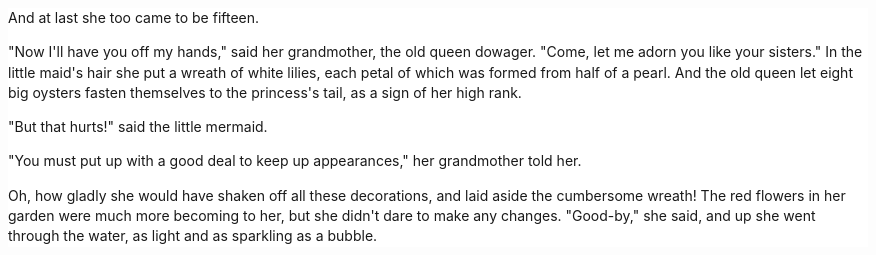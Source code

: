 And at last she too came to be fifteen.

"Now I'll have you off my hands," said her grandmother, the old queen dowager. "Come, let me adorn you like your sisters." In the little maid's hair she put a wreath of white lilies, each petal of which was formed from half of a pearl. And the old queen let eight big oysters fasten themselves to the princess's tail, as a sign of her high rank.

"But that hurts!" said the little mermaid.

"You must put up with a good deal to keep up appearances," her grandmother told her.

Oh, how gladly she would have shaken off all these decorations, and laid aside the cumbersome wreath! The red flowers in her garden were much more becoming to her, but she didn't dare to make any changes. "Good-by," she said, and up she went through the water, as light and as sparkling as a bubble.

